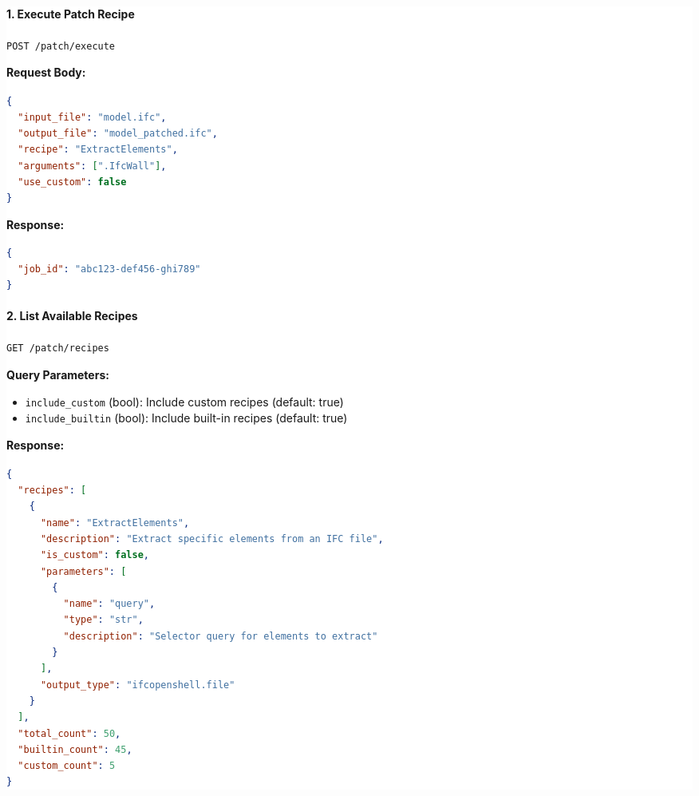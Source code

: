 #### 1. Execute Patch Recipe

```
POST /patch/execute
```

**Request Body:**
```json
{
  "input_file": "model.ifc",
  "output_file": "model_patched.ifc",
  "recipe": "ExtractElements",
  "arguments": [".IfcWall"],
  "use_custom": false
}
```

**Response:**
```json
{
  "job_id": "abc123-def456-ghi789"
}
```

#### 2. List Available Recipes

```
GET /patch/recipes
```

**Query Parameters:**
- `include_custom` (bool): Include custom recipes (default: true)
- `include_builtin` (bool): Include built-in recipes (default: true)

**Response:**
```json
{
  "recipes": [
    {
      "name": "ExtractElements",
      "description": "Extract specific elements from an IFC file",
      "is_custom": false,
      "parameters": [
        {
          "name": "query",
          "type": "str",
          "description": "Selector query for elements to extract"
        }
      ],
      "output_type": "ifcopenshell.file"
    }
  ],
  "total_count": 50,
  "builtin_count": 45,
  "custom_count": 5
}
```
